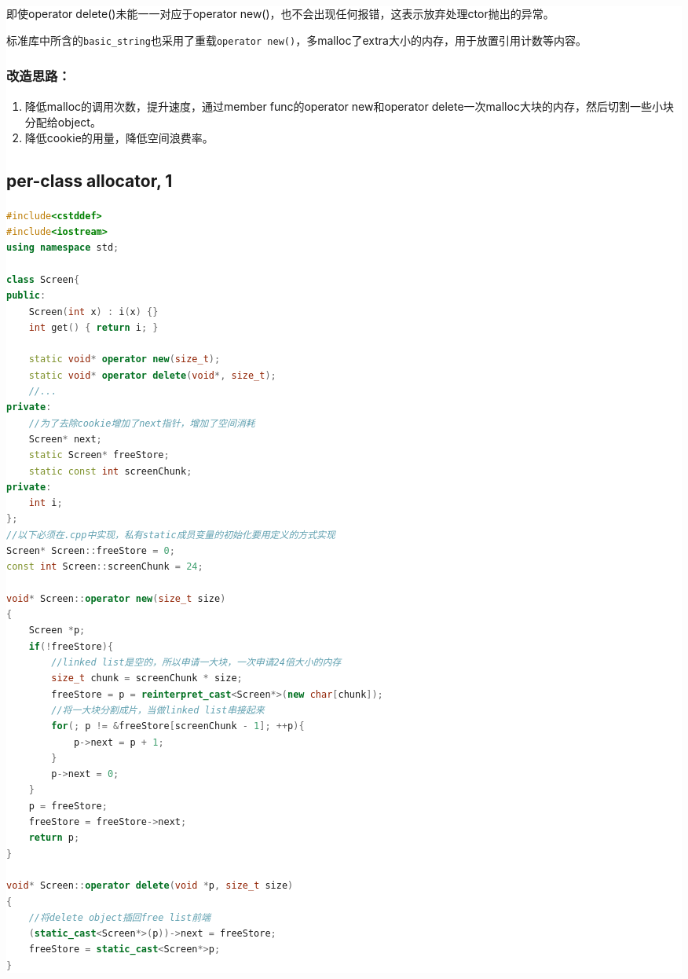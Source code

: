 即使operator delete()未能一一对应于operator new()，也不会出现任何报错，这表示放弃处理ctor抛出的异常。

标准库中所含的`basic_string`也采用了重载`operator new()`，多malloc了extra大小的内存，用于放置引用计数等内容。

### 改造思路：

1. 降低malloc的调用次数，提升速度，通过member func的operator new和operator delete一次malloc大块的内存，然后切割一些小块分配给object。
2. 降低cookie的用量，降低空间浪费率。

## per-class allocator, 1

```cpp
#include<cstddef>
#include<iostream>
using namespace std;

class Screen{
public:
    Screen(int x) : i(x) {}
    int get() { return i; }
    
    static void* operator new(size_t);
    static void* operator delete(void*, size_t);
    //...
private:
    //为了去除cookie增加了next指针，增加了空间消耗
    Screen* next;
    static Screen* freeStore;
    static const int screenChunk;
private:
    int i;
};
//以下必须在.cpp中实现，私有static成员变量的初始化要用定义的方式实现
Screen* Screen::freeStore = 0;
const int Screen::screenChunk = 24;

void* Screen::operator new(size_t size)
{
    Screen *p;
    if(!freeStore){
        //linked list是空的，所以申请一大块，一次申请24倍大小的内存
        size_t chunk = screenChunk * size;
        freeStore = p = reinterpret_cast<Screen*>(new char[chunk]);
        //将一大块分割成片，当做linked list串接起来
        for(; p != &freeStore[screenChunk - 1]; ++p){
            p->next = p + 1;
        }
        p->next = 0;
    }
    p = freeStore;
    freeStore = freeStore->next;
    return p;
}

void* Screen::operator delete(void *p, size_t size)
{
    //将delete object插回free list前端
    (static_cast<Screen*>(p))->next = freeStore;
    freeStore = static_cast<Screen*>p;
}
```
